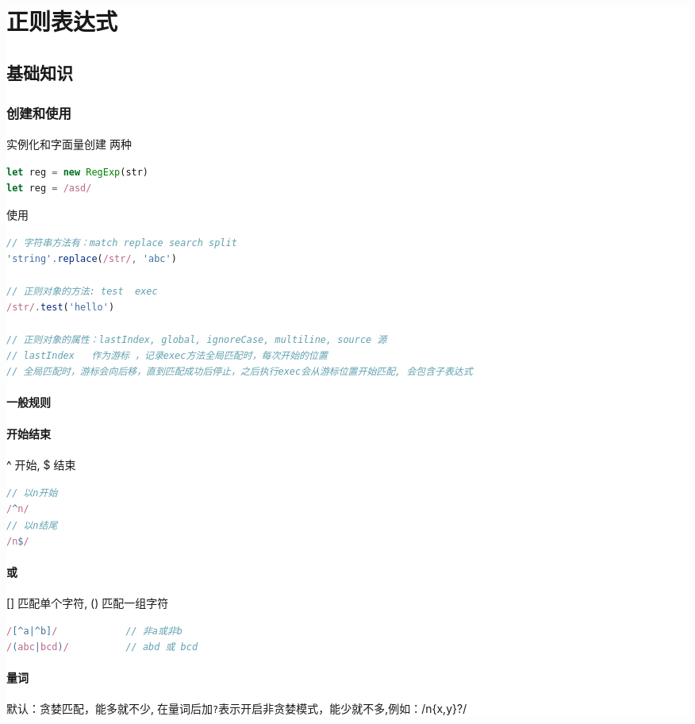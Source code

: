 # 正则表达式

## 基础知识

### 创建和使用

实例化和字面量创建 两种

```js
let reg = new RegExp(str)
let reg = /asd/
```

使用

```js
// 字符串方法有：match replace search split
'string'.replace(/str/, 'abc')

// 正则对象的方法: test  exec
/str/.test('hello')

// 正则对象的属性：lastIndex, global, ignoreCase, multiline, source 源
// lastIndex   作为游标 ，记录exec方法全局匹配时，每次开始的位置
// 全局匹配时，游标会向后移，直到匹配成功后停止，之后执行exec会从游标位置开始匹配, 会包含子表达式

```

#### 一般规则

#### 开始结束

^ 开始, $ 结束

```js
// 以n开始
/^n/
// 以n结尾
/n$/

```

#### 或

[] 匹配单个字符, () 匹配一组字符

```js
/[^a|^b]/            // 非a或非b
/(abc|bcd)/          // abd 或 bcd
```

#### 量词

默认：贪婪匹配，能多就不少, 在量词后加`?`表示开启非贪婪模式，能少就不多,例如：/n{x,y}?/
